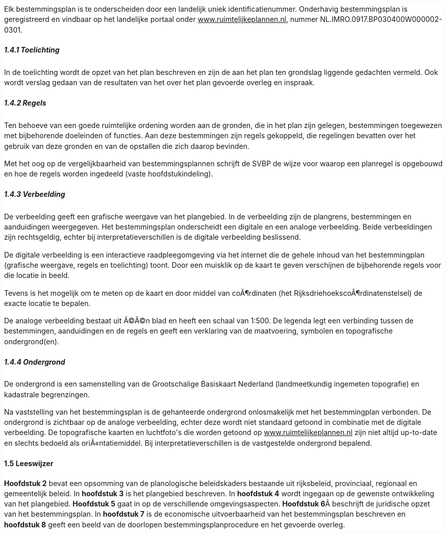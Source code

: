 Elk bestemmingsplan is te onderscheiden door een landelijk uniek identificatienummer. Onderhavig bestemmingsplan is geregistreerd en vindbaar op het landelijke portaal onder www.ruimtelijkeplannen.nl, nummer NL.IMRO.0917\.BP030400W000002\-0301\.

##### 1\.4\.1 Toelichting

In de toelichting wordt de opzet van het plan beschreven en zijn de aan het plan ten grondslag liggende gedachten vermeld. Ook wordt verslag gedaan van de resultaten van het over het plan gevoerde overleg en inspraak.

##### 1\.4\.2 Regels

Ten behoeve van een goede ruimtelijke ordening worden aan de gronden, die in het plan zijn gelegen, bestemmingen toegewezen met bijbehorende doeleinden of functies. Aan deze bestemmingen zijn regels gekoppeld, die regelingen bevatten over het gebruik van deze gronden en van de opstallen die zich daarop bevinden.

Met het oog op de vergelijkbaarheid van bestemmingsplannen schrijft de SVBP de wijze voor waarop een planregel is opgebouwd en hoe de regels worden ingedeeld (vaste hoofdstukindeling).

##### 1\.4\.3 Verbeelding

De verbeelding geeft een grafische weergave van het plangebied. In de verbeelding zijn de plangrens, bestemmingen en aanduidingen weergegeven. Het bestemmingsplan onderscheidt een digitale en een analoge verbeelding. Beide verbeeldingen zijn rechtsgeldig, echter bij interpretatieverschillen is de digitale verbeelding beslissend.

De digitale verbeelding is een interactieve raadpleegomgeving via het internet die de gehele inhoud van het bestemmingplan (grafische weergave, regels en toelichting) toont. Door een muisklik op de kaart te geven verschijnen de bijbehorende regels voor die locatie in beeld.

Tevens is het mogelijk om te meten op de kaart en door middel van coÃ¶rdinaten (het RijksdriehoekscoÃ¶rdinatenstelsel) de exacte locatie te bepalen.

De analoge verbeelding bestaat uit Ã©Ã©n blad en heeft een schaal van 1:500\. De legenda legt een verbinding tussen de bestemmingen, aanduidingen en de regels en geeft een verklaring van de maatvoering, symbolen en topografische ondergrond(en).

##### 1\.4\.4 Ondergrond

De ondergrond is een samenstelling van de Grootschalige Basiskaart Nederland (landmeetkundig ingemeten topografie) en kadastrale begrenzingen.

Na vaststelling van het bestemmingsplan is de gehanteerde ondergrond onlosmakelijk met het bestemmingplan verbonden. De ondergrond is zichtbaar op de analoge verbeelding, echter deze wordt niet standaard getoond in combinatie met de digitale verbeelding. De topografische kaarten en luchtfoto's die worden getoond op www.ruimtelijkeplannen.nl zijn niet altijd up\-to\-date en slechts bedoeld als oriÃ«ntatiemiddel. Bij interpretatieverschillen is de vastgestelde ondergrond bepalend.

#### 1\.5 Leeswijzer

**Hoofdstuk 2** bevat een opsomming van de planologische beleidskaders bestaande uit rijksbeleid, provinciaal, regionaal en gemeentelijk beleid. In **hoofdstuk 3** is het plangebied beschreven. In **hoofdstuk 4** wordt ingegaan op de gewenste ontwikkeling van het plangebied. **Hoofdstuk 5** gaat in op de verschillende omgevingsaspecten. **Hoofdstuk 6**Â beschrijft de juridische opzet van het bestemmingsplan. In **hoofdstuk 7** is de economische uitvoerbaarheid van het bestemmingsplan beschreven en **hoofdstuk 8** geeft een beeld van de doorlopen bestemmingsplanprocedure en het gevoerde overleg.

